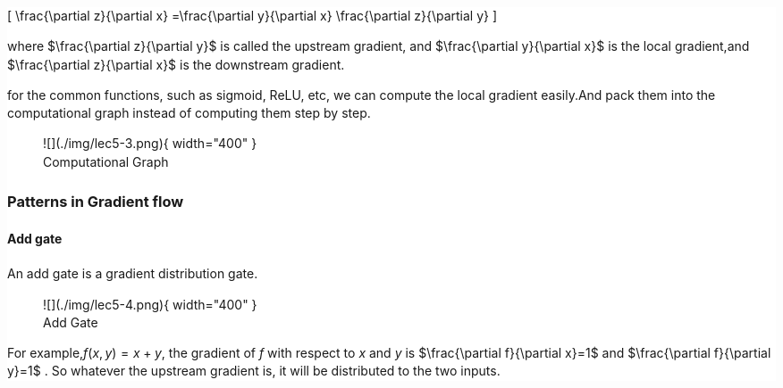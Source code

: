 \[
    \frac{\partial z}{\partial x} =\frac{\partial y}{\partial x} \frac{\partial z}{\partial y} 
\]

where $\frac{\partial z}{\partial y}$ is called the upstream gradient, and $\frac{\partial y}{\partial x}$ is the local gradient,and $\frac{\partial z}{\partial x}$ is the downstream gradient.


for the common functions, such as sigmoid, ReLU, etc, we can compute the local gradient easily.And pack them into the computational graph instead of computing them step by step.

<figure markdown="span">
    ![](./img/lec5-3.png){ width="400" }
<figcaption>Computational Graph</figcaption>
</figure>

### Patterns in Gradient flow

#### Add gate

An add gate is a gradient distribution gate.

<figure markdown="span">
    ![](./img/lec5-4.png){ width="400" }
<figcaption>Add Gate</figcaption>
</figure>

For example,$f(x,y)=x+y$, the gradient of $f$ with respect to $x$ and $y$ is $\frac{\partial f}{\partial x}=1$ and $\frac{\partial f}{\partial y}=1$ . So whatever the upstream gradient is, it will be distributed to the two inputs.

